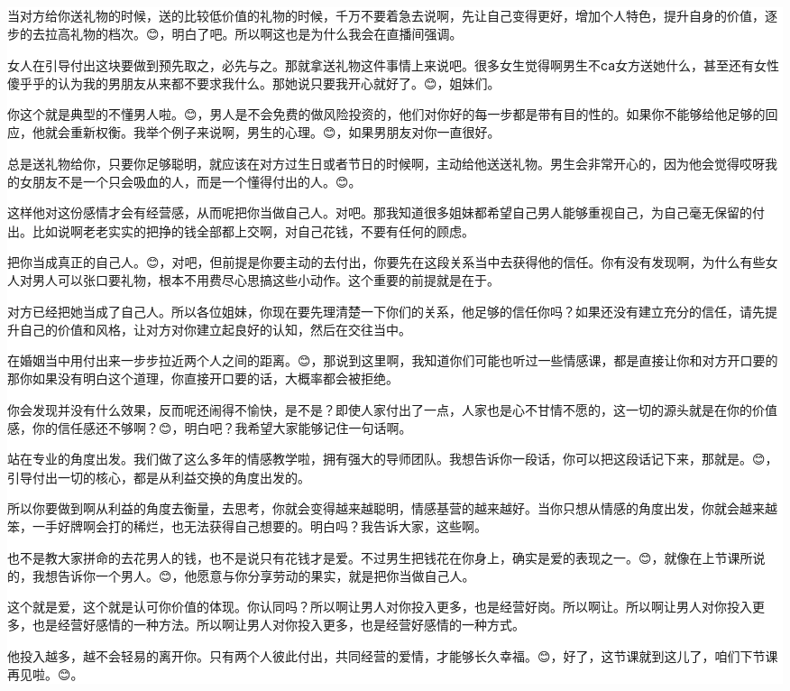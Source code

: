 当对方给你送礼物的时候，送的比较低价值的礼物的时候，千万不要着急去说啊，先让自己变得更好，增加个人特色，提升自身的价值，逐步的去拉高礼物的档次。😊，明白了吧。所以啊这也是为什么我会在直播间强调。

女人在引导付出这块要做到预先取之，必先与之。那就拿送礼物这件事情上来说吧。很多女生觉得啊男生不ca女方送她什么，甚至还有女性傻乎乎的认为我的男朋友从来都不要求我什么。那她说只要我开心就好了。😊，姐妹们。

你这个就是典型的不懂男人啦。😊，男人是不会免费的做风险投资的，他们对你好的每一步都是带有目的性的。如果你不能够给他足够的回应，他就会重新权衡。我举个例子来说啊，男生的心理。😊，如果男朋友对你一直很好。

总是送礼物给你，只要你足够聪明，就应该在对方过生日或者节日的时候啊，主动给他送送礼物。男生会非常开心的，因为他会觉得哎呀我的女朋友不是一个只会吸血的人，而是一个懂得付出的人。😊。

这样他对这份感情才会有经营感，从而呢把你当做自己人。对吧。那我知道很多姐妹都希望自己男人能够重视自己，为自己毫无保留的付出。比如说啊老老实实的把挣的钱全部都上交啊，对自己花钱，不要有任何的顾虑。

把你当成真正的自己人。😊，对吧，但前提是你要主动的去付出，你要先在这段关系当中去获得他的信任。你有没有发现啊，为什么有些女人对男人可以张口要礼物，根本不用费尽心思搞这些小动作。这个重要的前提就是在于。

对方已经把她当成了自己人。所以各位姐妹，你现在要先理清楚一下你们的关系，他足够的信任你吗？如果还没有建立充分的信任，请先提升自己的价值和风格，让对方对你建立起良好的认知，然后在交往当中。

在婚姻当中用付出来一步步拉近两个人之间的距离。😊，那说到这里啊，我知道你们可能也听过一些情感课，都是直接让你和对方开口要的那你如果没有明白这个道理，你直接开口要的话，大概率都会被拒绝。

你会发现并没有什么效果，反而呢还闹得不愉快，是不是？即使人家付出了一点，人家也是心不甘情不愿的，这一切的源头就是在你的价值感，你的信任感还不够啊？😊，明白吧？我希望大家能够记住一句话啊。

站在专业的角度出发。我们做了这么多年的情感教学啦，拥有强大的导师团队。我想告诉你一段话，你可以把这段话记下来，那就是。😊，引导付出一切的核心，都是从利益交换的角度出发的。

所以你要做到啊从利益的角度去衡量，去思考，你就会变得越来越聪明，情感基营的越来越好。当你只想从情感的角度出发，你就会越来越笨，一手好牌啊会打的稀烂，也无法获得自己想要的。明白吗？我告诉大家，这些啊。

也不是教大家拼命的去花男人的钱，也不是说只有花钱才是爱。不过男生把钱花在你身上，确实是爱的表现之一。😊，就像在上节课所说的，我想告诉你一个男人。😊，他愿意与你分享劳动的果实，就是把你当做自己人。

这个就是爱，这个就是认可你价值的体现。你认同吗？所以啊让男人对你投入更多，也是经营好岗。所以啊让。所以啊让男人对你投入更多，也是经营好感情的一种方法。所以啊让男人对你投入更多，也是经营好感情的一种方式。

他投入越多，越不会轻易的离开你。只有两个人彼此付出，共同经营的爱情，才能够长久幸福。😊，好了，这节课就到这儿了，咱们下节课再见啦。😊。

